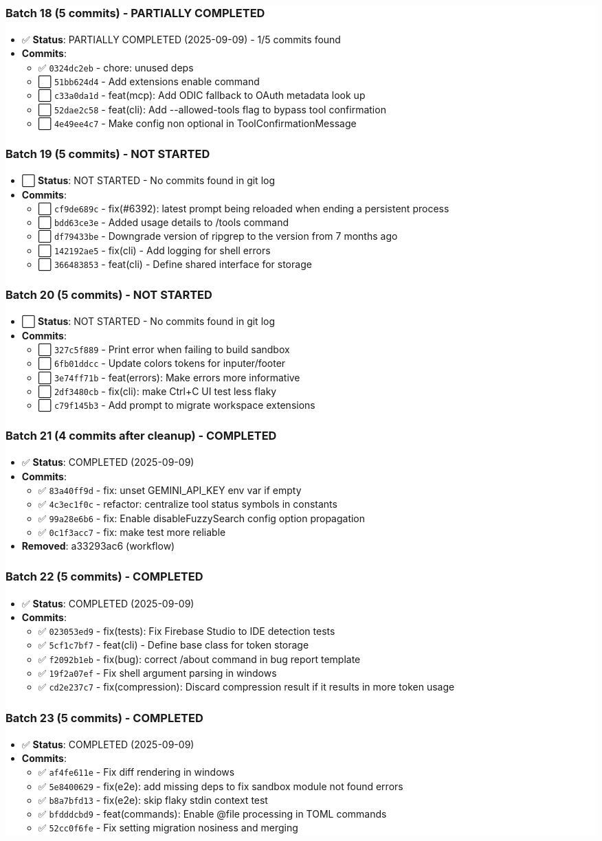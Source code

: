 ### Batch 18 (5 commits) - PARTIALLY COMPLETED
- ✅ **Status**: PARTIALLY COMPLETED (2025-09-09) - 1/5 commits found
- **Commits**:
  - ✅ `0324dc2eb` - chore: unused deps
  - ⬜ `51bb624d4` - Add extensions enable command
  - ⬜ `c33a0da1d` - feat(mcp): Add ODIC fallback to OAuth metadata look up
  - ⬜ `52dae2c58` - feat(cli): Add --allowed-tools flag to bypass tool confirmation
  - ⬜ `4e49ee4c7` - Make config non optional in ToolConfirmationMessage

### Batch 19 (5 commits) - NOT STARTED
- ⬜ **Status**: NOT STARTED - No commits found in git log
- **Commits**:
  - ⬜ `cf9de689c` - fix(#6392): latest prompt being reloaded when ending a persistent process
  - ⬜ `bdd63ce3e` - Added usage details to /tools command
  - ⬜ `df79433be` - Downgrade version of ripgrep to the version from 7 months ago
  - ⬜ `142192ae5` - fix(cli) - Add logging for shell errors
  - ⬜ `366483853` - feat(cli) - Define shared interface for storage

### Batch 20 (5 commits) - NOT STARTED
- ⬜ **Status**: NOT STARTED - No commits found in git log
- **Commits**:
  - ⬜ `327c5f889` - Print error when failing to build sandbox
  - ⬜ `6fb01ddcc` - Update colors tokens for inputer/footer
  - ⬜ `3e74ff71b` - feat(errors): Make errors more informative
  - ⬜ `2df3480cb` - fix(cli): make Ctrl+C UI test less flaky
  - ⬜ `c79f145b3` - Add prompt to migrate workspace extensions

### Batch 21 (4 commits after cleanup) - COMPLETED
- ✅ **Status**: COMPLETED (2025-09-09)
- **Commits**:
  - ✅ `83a40ff9d` - fix: unset GEMINI_API_KEY env var if empty
  - ✅ `4c3ec1f0c` - refactor: centralize tool status symbols in constants
  - ✅ `99a28e6b6` - fix: Enable disableFuzzySearch config option propagation
  - ✅ `0c1f3acc7` - fix: make test more reliable
- **Removed**: a33293ac6 (workflow)

### Batch 22 (5 commits) - COMPLETED
- ✅ **Status**: COMPLETED (2025-09-09)
- **Commits**:
  - ✅ `023053ed9` - fix(tests): Fix Firebase Studio to IDE detection tests
  - ✅ `5cf1c7bf7` - feat(cli) - Define base class for token storage
  - ✅ `f2092b1eb` - fix(bug): correct /about command in bug report template
  - ✅ `19f2a07ef` - Fix shell argument parsing in windows
  - ✅ `cd2e237c7` - fix(compression): Discard compression result if it results in more token usage

### Batch 23 (5 commits) - COMPLETED
- ✅ **Status**: COMPLETED (2025-09-09)
- **Commits**:
  - ✅ `af4fe611e` - Fix diff rendering in windows
  - ✅ `5e8400629` - fix(e2e): add missing deps to fix sandbox module not found errors
  - ✅ `b8a7bfd13` - fix(e2e): skip flaky stdin context test
  - ✅ `bfdddcbd9` - feat(commands): Enable @file processing in TOML commands
  - ✅ `52cc0f6fe` - Fix setting migration nosiness and merging
